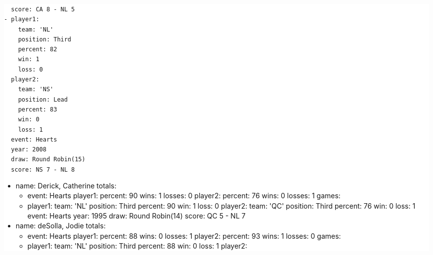       score: CA 8 - NL 5
    - player1:
        team: 'NL'
        position: Third
        percent: 82
        win: 1
        loss: 0
      player2:
        team: 'NS'
        position: Lead
        percent: 83
        win: 0
        loss: 1
      event: Hearts
      year: 2008
      draw: Round Robin(15)
      score: NS 7 - NL 8
 - name: Derick, Catherine
   totals:
    - event: Hearts
      player1:
        percent: 90
        wins: 1
        losses: 0
      player2:
        percent: 76
        wins: 0
        losses: 1
   games:
    - player1:
        team: 'NL'
        position: Third
        percent: 90
        win: 1
        loss: 0
      player2:
        team: 'QC'
        position: Third
        percent: 76
        win: 0
        loss: 1
      event: Hearts
      year: 1995
      draw: Round Robin(14)
      score: QC 5 - NL 7
 - name: deSolla, Jodie
   totals:
    - event: Hearts
      player1:
        percent: 88
        wins: 0
        losses: 1
      player2:
        percent: 93
        wins: 1
        losses: 0
   games:
    - player1:
        team: 'NL'
        position: Third
        percent: 88
        win: 0
        loss: 1
      player2: